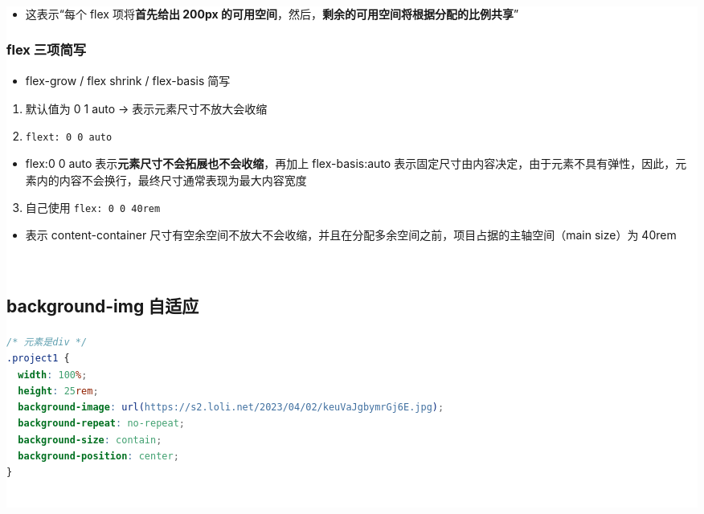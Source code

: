 - 这表示“每个 flex 项将**首先给出 200px 的可用空间**，然后，**剩余的可用空间将根据分配的比例共享**”

### flex 三项简写

- flex-grow / flex shrink / flex-basis 简写

1. 默认值为 0 1 auto -> 表示元素尺寸不放大会收缩

2. `flext: 0 0 auto`

- flex:0 0 auto 表示**元素尺寸不会拓展也不会收缩**，再加上 flex-basis:auto 表示固定尺寸由内容决定，由于元素不具有弹性，因此，元素内的内容不会换行，最终尺寸通常表现为最大内容宽度

3. 自己使用 `flex: 0 0 40rem`

- 表示 content-container 尺寸有空余空间不放大不会收缩，并且在分配多余空间之前，项目占据的主轴空间（main size）为 40rem

</br>

## background-img 自适应

```css
/* 元素是div */
.project1 {
  width: 100%;
  height: 25rem;
  background-image: url(https://s2.loli.net/2023/04/02/keuVaJgbymrGj6E.jpg);
  background-repeat: no-repeat;
  background-size: contain;
  background-position: center;
}
```

</br>
